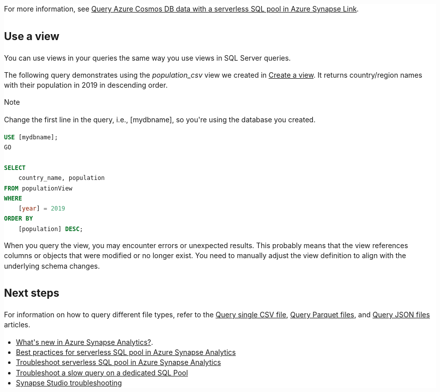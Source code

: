 For more information, see [Query Azure Cosmos DB data with a serverless SQL pool in Azure Synapse Link](query-cosmos-db-analytical-store.md).

## Use a view

You can use views in your queries the same way you use views in SQL Server queries.

The following query demonstrates using the *population_csv* view we created in [Create a view](#views-over-external-data). It returns country/region names with their population in 2019 in descending order.

> [!NOTE]
> Change the first line in the query, i.e., [mydbname], so you're using the database you created.

```sql
USE [mydbname];
GO

SELECT
    country_name, population
FROM populationView
WHERE
    [year] = 2019
ORDER BY
    [population] DESC;
```

When you query the view, you may encounter errors or unexpected results. This probably means that the view references columns or objects that were modified or no longer exist. You need to manually adjust the view definition to align with the underlying schema changes.

## Next steps

For information on how to query different file types, refer to the [Query single CSV file](query-single-csv-file.md), [Query Parquet files](query-parquet-files.md), and [Query JSON files](query-json-files.md) articles.

- [What's new in Azure Synapse Analytics?](../whats-new.md). 
- [Best practices for serverless SQL pool in Azure Synapse Analytics](best-practices-serverless-sql-pool.md)
- [Troubleshoot serverless SQL pool in Azure Synapse Analytics](resources-self-help-sql-on-demand.md)
- [Troubleshoot a slow query on a dedicated SQL Pool](/troubleshoot/azure/synapse-analytics/dedicated-sql/troubleshoot-dsql-perf-slow-query)
- [Synapse Studio troubleshooting](../troubleshoot/troubleshoot-synapse-studio.md)
